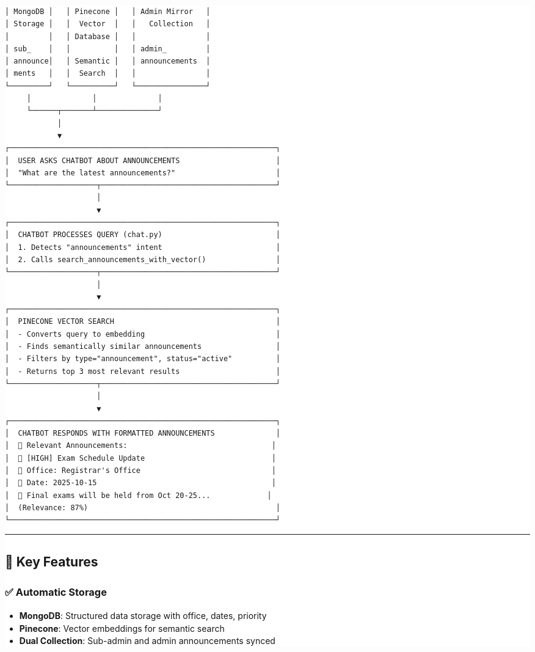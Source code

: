 ```
│ MongoDB │   │ Pinecone │   │ Admin Mirror   │
│ Storage │   │  Vector  │   │   Collection   │
│         │   │ Database │   │                │
│ sub_    │   │          │   │ admin_         │
│ announce│   │ Semantic │   │ announcements  │
│ ments   │   │  Search  │   │                │
└─────────┘   └──────────┘   └────────────────┘
     │              │              │
     └──────┬───────┴──────────────┘
            │
            ▼
┌─────────────────────────────────────────────────────────────┐
│  USER ASKS CHATBOT ABOUT ANNOUNCEMENTS                      │
│  "What are the latest announcements?"                       │
└────────────────────┬────────────────────────────────────────┘
                     │
                     ▼
┌─────────────────────────────────────────────────────────────┐
│  CHATBOT PROCESSES QUERY (chat.py)                          │
│  1. Detects "announcements" intent                          │
│  2. Calls search_announcements_with_vector()                │
└────────────────────┬────────────────────────────────────────┘
                     │
                     ▼
┌─────────────────────────────────────────────────────────────┐
│  PINECONE VECTOR SEARCH                                     │
│  - Converts query to embedding                              │
│  - Finds semantically similar announcements                 │
│  - Filters by type="announcement", status="active"          │
│  - Returns top 3 most relevant results                      │
└────────────────────┬────────────────────────────────────────┘
                     │
                     ▼
┌─────────────────────────────────────────────────────────────┐
│  CHATBOT RESPONDS WITH FORMATTED ANNOUNCEMENTS              │
│  📢 Relevant Announcements:                                 │
│  🔴 [HIGH] Exam Schedule Update                             │
│  📍 Office: Registrar's Office                              │
│  📅 Date: 2025-10-15                                        │
│  📝 Final exams will be held from Oct 20-25...             │
│  (Relevance: 87%)                                           │
└─────────────────────────────────────────────────────────────┘
```

---

## 🔑 Key Features

### ✅ Automatic Storage
- **MongoDB**: Structured data storage with office, dates, priority
- **Pinecone**: Vector embeddings for semantic search
- **Dual Collection**: Sub-admin and admin announcements synced

